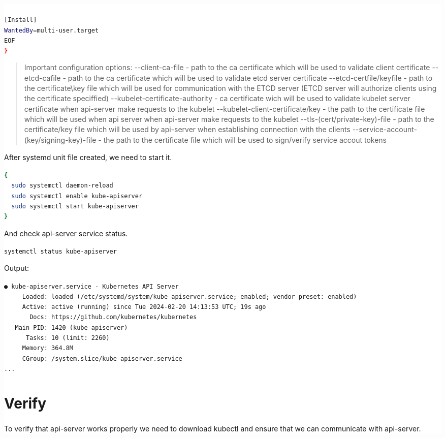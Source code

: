```bash

[Install]
WantedBy=multi-user.target
EOF
}
```

> Important configuration options:
> --client-ca-file - path to the ca certificate which will be used to validate client certificate
> --etcd-cafile - path to the ca certificate which will be used to validate etcd server certificate
> --etcd-certfile/keyfile - path to the certificate\key file which will be used for communication with the ETCD server (ETCD server will authorize clients using the certificate speciffied)
> --kubelet-certificate-authority - ca certificate wich will be used to validate kubelet server certificate when api-server make requests to the kubelet
> --kubelet-client-certificate/key - the path to the certificate file which will be used when api server when api-server make requests to the kubelet
> --tls-(cert/private-key)-file - path to the certificate/key file which will be used by api-server when establishing connection with the clients
> --service-account-(key/signing-key)-file - the path to the certificate file which will be used to sign/verify service accout tokens

After systemd unit file created, we need to start it.

```bash
{
  sudo systemctl daemon-reload
  sudo systemctl enable kube-apiserver
  sudo systemctl start kube-apiserver
}
```

And check api-server service status.

```bash
systemctl status kube-apiserver
```

Output:

```
● kube-apiserver.service - Kubernetes API Server
     Loaded: loaded (/etc/systemd/system/kube-apiserver.service; enabled; vendor preset: enabled)
     Active: active (running) since Tue 2024-02-20 14:13:53 UTC; 19s ago
       Docs: https://github.com/kubernetes/kubernetes
   Main PID: 1420 (kube-apiserver)
      Tasks: 10 (limit: 2260)
     Memory: 364.8M
     CGroup: /system.slice/kube-apiserver.service
...
```

# Verify

To verify that api-server works properly we need to download kubectl and ensure that we can communicate with api-server.
